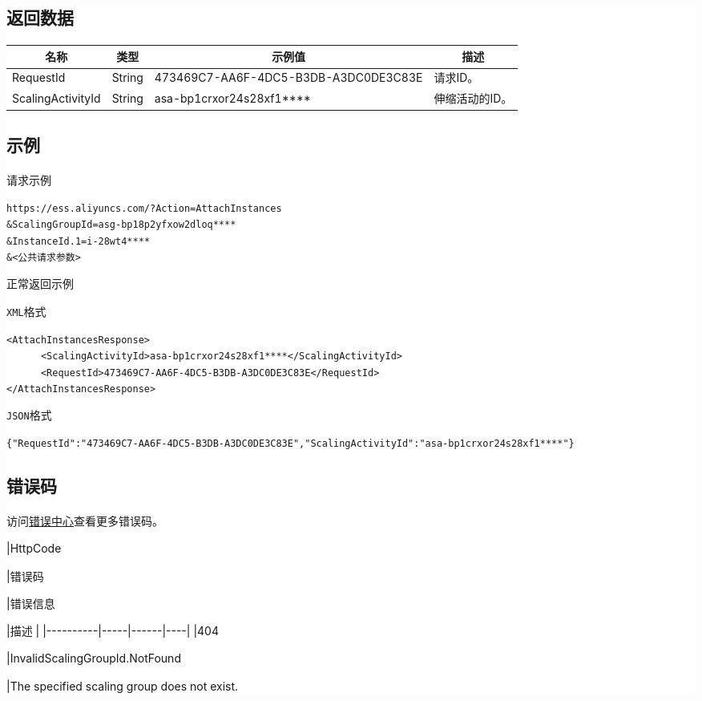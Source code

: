 ## 返回数据

|名称|类型|示例值|描述|
|--|--|---|--|
|RequestId|String|473469C7-AA6F-4DC5-B3DB-A3DC0DE3C83E|请求ID。 |
|ScalingActivityId|String|asa-bp1crxor24s28xf1\*\*\*\*|伸缩活动的ID。 |

## 示例

请求示例

```
https://ess.aliyuncs.com/?Action=AttachInstances
&ScalingGroupId=asg-bp18p2yfxow2dloq****
&InstanceId.1=i-28wt4****
&<公共请求参数>
```

正常返回示例

`XML`格式

```
<AttachInstancesResponse>
      <ScalingActivityId>asa-bp1crxor24s28xf1****</ScalingActivityId>
      <RequestId>473469C7-AA6F-4DC5-B3DB-A3DC0DE3C83E</RequestId>
</AttachInstancesResponse>
```

`JSON`格式

```
{"RequestId":"473469C7-AA6F-4DC5-B3DB-A3DC0DE3C83E","ScalingActivityId":"asa-bp1crxor24s28xf1****"}
```

## 错误码

访问[错误中心](https://error-center.alibabacloud.com/status/product/Ess)查看更多错误码。

|HttpCode

|错误码

|错误信息

|描述 |
|----------|-----|------|----|
|404

|InvalidScalingGroupId.NotFound

|The specified scaling group does not exist.
